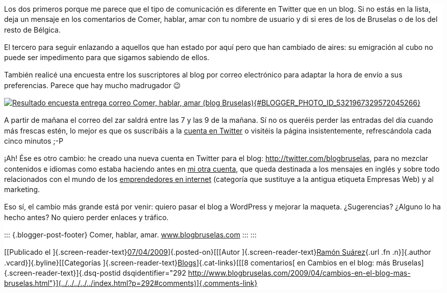 Los dos primeros porque me parece que el tipo de comunicación es
diferente en Twitter que en un blog. Si no estás en la lista, deja un
mensaje en los comentarios de Comer, hablar, amar con tu nombre de
usuario y di si eres de los de Bruselas o de los del resto de Bélgica.

El tercero para seguir enlazando a aquellos que han estado por aquí pero
que han cambiado de aires: su emigración al cubo no puede ser
impedimento para que sigamos sabiendo de ellos.

También realicé una encuesta entre los suscriptores al blog por correo
electrónico para adaptar la hora de envío a sus preferencias. Parece que
hay mucho madrugador 😉

[![Resultado encuesta entrega correo Comer, hablar, amar (blog
Bruselas)](http://4.bp.blogspot.com/_m9ESRqvSnjc/SdttFtlgQdI/AAAAAAAACWI/aA0zQN9Z9MA/s400/encuestarecepcioncorreoscomerhablaramar.png){#BLOGGER_PHOTO_ID_5321967329572045266}](http://4.bp.blogspot.com/_m9ESRqvSnjc/SdttFtlgQdI/AAAAAAAACWI/aA0zQN9Z9MA/s1600-h/encuestarecepcioncorreoscomerhablaramar.png)

A partir de mañana el correo del zar saldrá entre las 7 y las 9 de la
mañana. Sí no os queréis perder las entradas del día cuando más frescas
estén, lo mejor es que os suscribáis a la [cuenta en
Twitter](http://twitter.com/blogbruselas) o visitéis la página
insistentemente, refrescándola cada cinco minutos ;-P

¡Ah! Ése es otro cambio: he creado una nueva cuenta en Twitter para el
blog: <http://twitter.com/blogbruselas>, para no mezclar contenidos e
idiomas como estaba haciendo antes en [mi otra
cuenta](http://twitter.com/ramonsuarez), que queda destinada a los
mensajes en inglés y sobre todo relacionados con el mundo de los
[emprendedores en
internet](http://comerhablaramar.blogspot.com/search/label/Emprendedores%20Internet)
(categoría que sustituye a la antigua etiqueta Empresas Web) y al
marketing.

Eso sí, el cambio más grande está por venir: quiero pasar el blog a
WordPress y mejorar la maqueta. ¿Sugerencias? ¿Alguno lo ha hecho antes?
No quiero perder enlaces y tráfico.

::: {.blogger-post-footer}
Comer, hablar, amar. www.blogbruselas.com
:::
:::

[[Publicado el
]{.screen-reader-text}[07/04/2009](../../../../../index.html?p=292)]{.posted-on}[[[Autor
]{.screen-reader-text}[Ramón
Suárez](../../../../2010/04/30/index.html?author=2){.url .fn
.n}]{.author .vcard}]{.byline}[[Categorías
]{.screen-reader-text}[Blogs](../../index.html)]{.cat-links}[[[8
comentarios[ en Cambios en el blog: más
Bruselas]{.screen-reader-text}]{.dsq-postid
dsqidentifier="292 http://www.blogbruselas.com/2009/04/cambios-en-el-blog-mas-bruselas.html"}](../../../../../index.html?p=292#comments)]{.comments-link}
